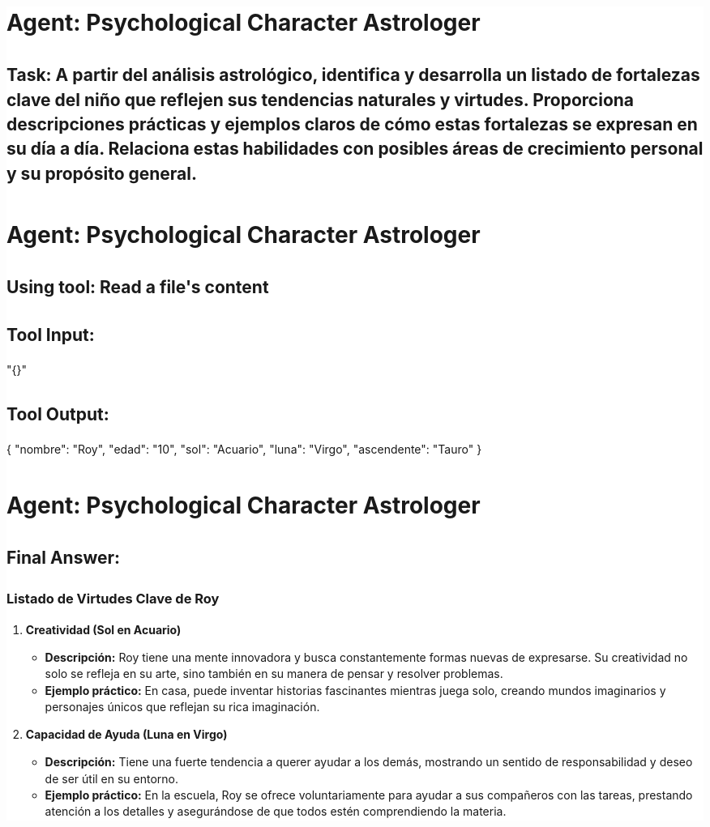 
# Agent: Psychological Character Astrologer
## Task: A partir del análisis astrológico, identifica y desarrolla un listado de fortalezas clave del niño que reflejen sus tendencias naturales y virtudes.   Proporciona descripciones prácticas y ejemplos claros de cómo estas fortalezas se expresan en su día a día.   Relaciona estas habilidades con posibles áreas de crecimiento personal y su propósito general.



# Agent: Psychological Character Astrologer
## Using tool: Read a file's content
## Tool Input:
"{}"
## Tool Output:
{
    "nombre": "Roy",
    "edad": "10",
    "sol": "Acuario",
    "luna": "Virgo",
    "ascendente": "Tauro"
}


# Agent: Psychological Character Astrologer
## Final Answer:
### Listado de Virtudes Clave de Roy

1. **Creatividad (Sol en Acuario)**
   - **Descripción:** Roy tiene una mente innovadora y busca constantemente formas nuevas de expresarse. Su creatividad no solo se refleja en su arte, sino también en su manera de pensar y resolver problemas.
   - **Ejemplo práctico:** En casa, puede inventar historias fascinantes mientras juega solo, creando mundos imaginarios y personajes únicos que reflejan su rica imaginación.

2. **Capacidad de Ayuda (Luna en Virgo)**
   - **Descripción:** Tiene una fuerte tendencia a querer ayudar a los demás, mostrando un sentido de responsabilidad y deseo de ser útil en su entorno.
   - **Ejemplo práctico:** En la escuela, Roy se ofrece voluntariamente para ayudar a sus compañeros con las tareas, prestando atención a los detalles y asegurándose de que todos estén comprendiendo la materia.       
